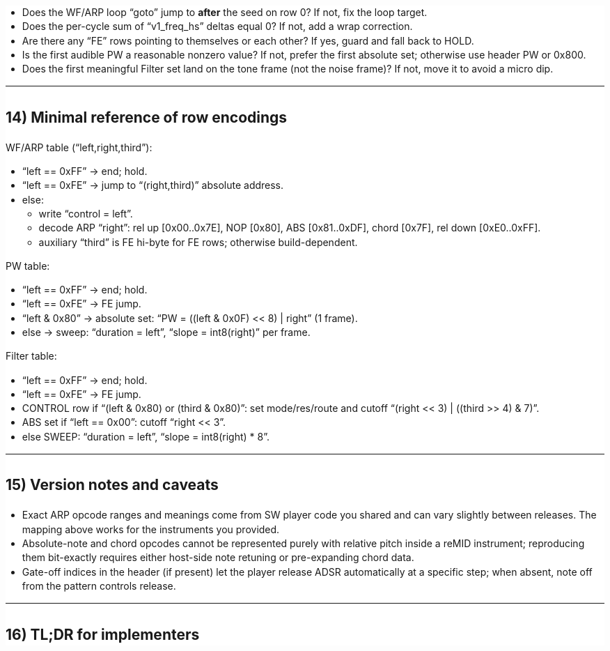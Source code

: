 - Does the WF/ARP loop “goto” jump to **after** the seed on row 0? If not, fix the loop target.
- Does the per-cycle sum of “v1\_freq\_hs” deltas equal 0? If not, add a wrap correction.
- Are there any “FE” rows pointing to themselves or each other? If yes, guard and fall back to HOLD.
- Is the first audible PW a reasonable nonzero value? If not, prefer the first absolute set; otherwise use header PW or 0x800.
- Does the first meaningful Filter set land on the tone frame (not the noise frame)? If not, move it to avoid a micro dip.

---

## 14) Minimal reference of row encodings

WF/ARP table (“left,right,third”):

- “left == 0xFF” → end; hold.
- “left == 0xFE” → jump to “(right,third)” absolute address.
- else:
  - write “control = left”.
  - decode ARP “right”: rel up \[0x00..0x7E\], NOP \[0x80\], ABS \[0x81..0xDF\], chord \[0x7F\], rel down \[0xE0..0xFF\].
  - auxiliary “third” is FE hi-byte for FE rows; otherwise build-dependent.

PW table:

- “left == 0xFF” → end; hold.
- “left == 0xFE” → FE jump.
- “left & 0x80” → absolute set: “PW = ((left & 0x0F) << 8) \| right” (1 frame).
- else → sweep: “duration = left”, “slope = int8(right)” per frame.

Filter table:

- “left == 0xFF” → end; hold.
- “left == 0xFE” → FE jump.
- CONTROL row if “(left & 0x80) or (third & 0x80)”: set mode/res/route and cutoff “(right << 3) \| ((third >> 4) & 7)”.
- ABS set if “left == 0x00”: cutoff “right << 3”.
- else SWEEP: “duration = left”, “slope = int8(right) * 8”.

---

## 15) Version notes and caveats

- Exact ARP opcode ranges and meanings come from SW player code you shared and can vary slightly between releases. The mapping above works for the instruments you provided.
- Absolute-note and chord opcodes cannot be represented purely with relative pitch inside a reMID instrument; reproducing them bit-exactly requires either host-side note retuning or pre-expanding chord data.
- Gate-off indices in the header (if present) let the player release ADSR automatically at a specific step; when absent, note off from the pattern controls release.

---

## 16) TL;DR for implementers
